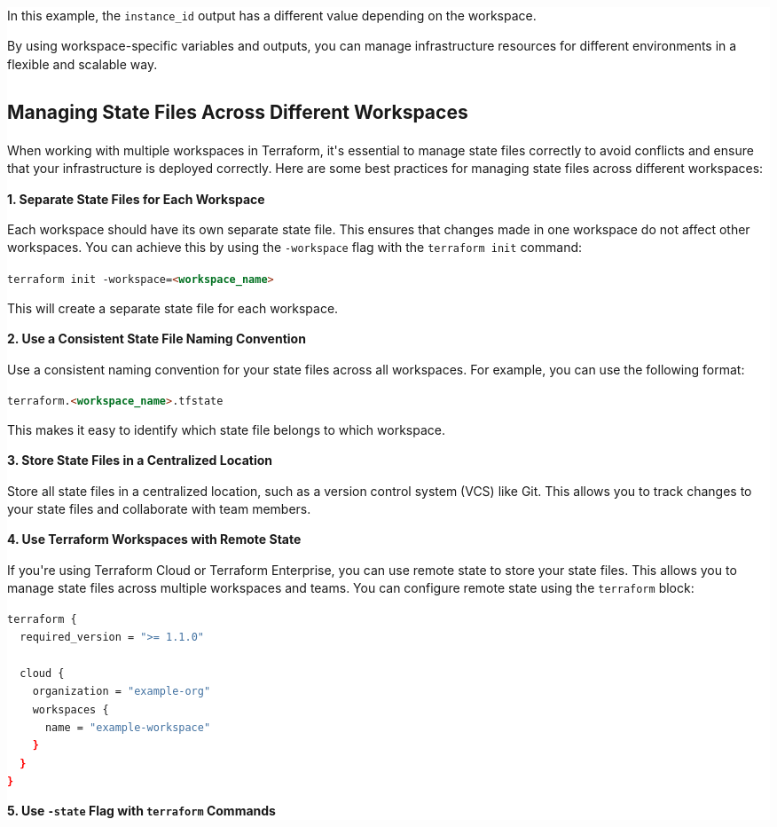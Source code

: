 In this example, the `instance_id` output has a different value depending on the workspace.

By using workspace-specific variables and outputs, you can manage infrastructure resources for different environments in a flexible and scalable way.

## Managing State Files Across Different Workspaces

When working with multiple workspaces in Terraform, it's essential to manage state files correctly to avoid conflicts and ensure that your infrastructure is deployed correctly. Here are some best practices for managing state files across different workspaces:

**1. Separate State Files for Each Workspace**

Each workspace should have its own separate state file. This ensures that changes made in one workspace do not affect other workspaces. You can achieve this by using the `-workspace` flag with the `terraform init` command:

```markdown
terraform init -workspace=<workspace_name>
```

This will create a separate state file for each workspace.

**2. Use a Consistent State File Naming Convention**

Use a consistent naming convention for your state files across all workspaces. For example, you can use the following format:

```markdown
terraform.<workspace_name>.tfstate
```

This makes it easy to identify which state file belongs to which workspace.

**3. Store State Files in a Centralized Location**

Store all state files in a centralized location, such as a version control system (VCS) like Git. This allows you to track changes to your state files and collaborate with team members.

**4. Use Terraform Workspaces with Remote State**

If you're using Terraform Cloud or Terraform Enterprise, you can use remote state to store your state files. This allows you to manage state files across multiple workspaces and teams. You can configure remote state using the `terraform` block:

```bash
terraform {
  required_version = ">= 1.1.0"

  cloud {
    organization = "example-org"
    workspaces {
      name = "example-workspace"
    }
  }
}
```

**5. Use `-state` Flag with `terraform` Commands**
